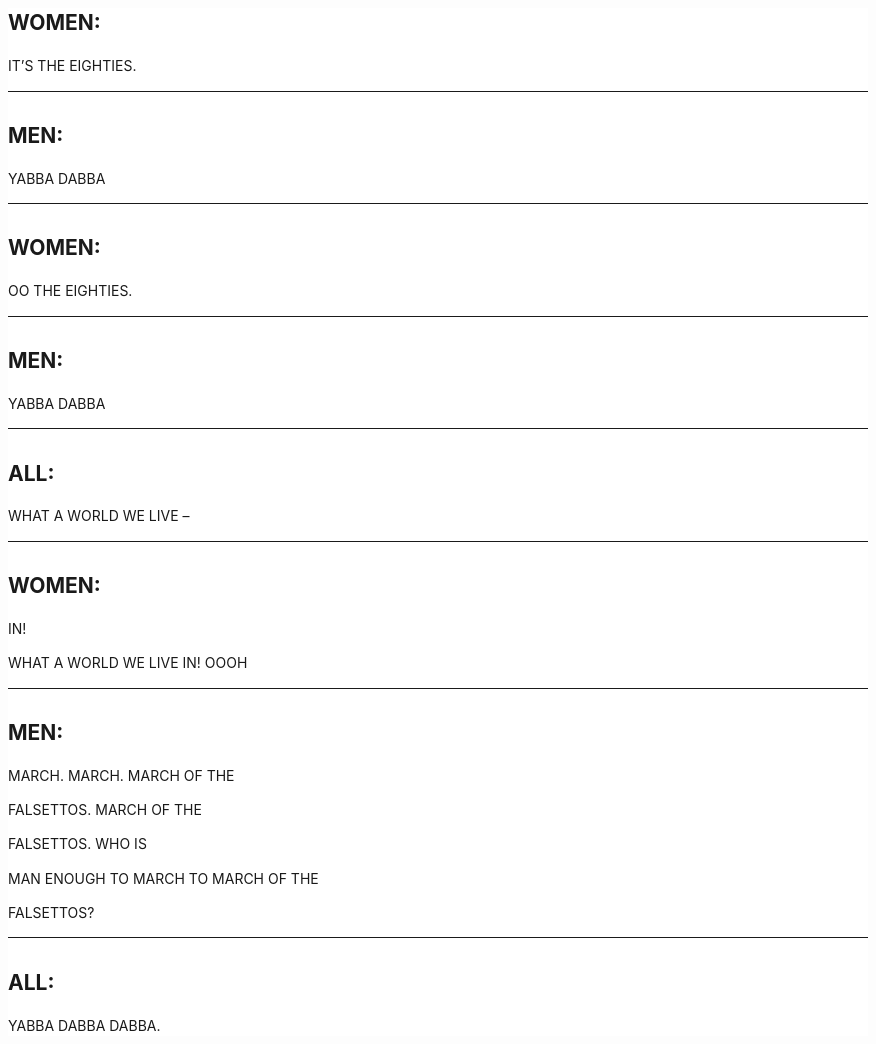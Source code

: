 ## WOMEN:
IT’S THE EIGHTIES.


---

## MEN:
YABBA DABBA


---

## WOMEN:
OO THE EIGHTIES.


---

## MEN:
YABBA DABBA



---

## ALL:
WHAT A WORLD WE LIVE –


---

## WOMEN:
IN!

WHAT A WORLD WE LIVE IN! OOOH


---

## MEN:
MARCH. MARCH. MARCH OF THE

FALSETTOS. MARCH OF THE

FALSETTOS. WHO IS

MAN ENOUGH TO MARCH TO MARCH OF THE

FALSETTOS?



---

## ALL:
YABBA DABBA DABBA.
